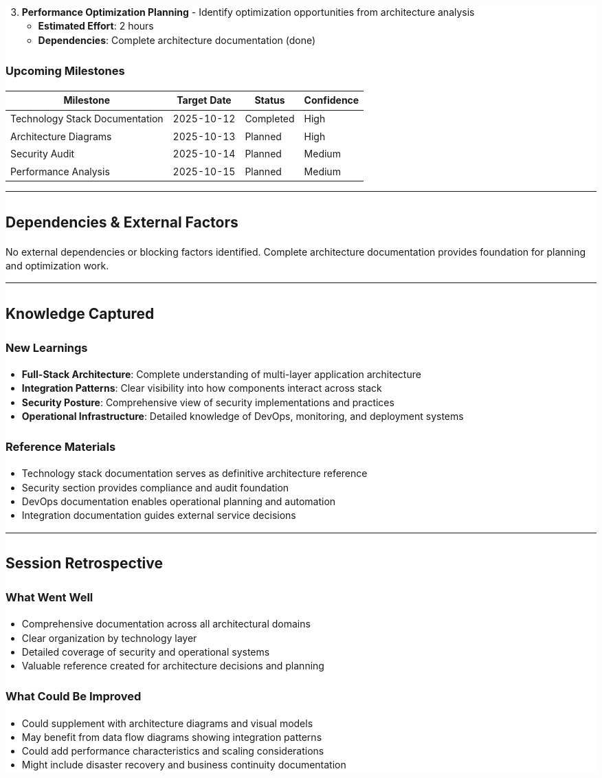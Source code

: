 3. **Performance Optimization Planning** - Identify optimization opportunities from architecture analysis
   - **Estimated Effort**: 2 hours
   - **Dependencies**: Complete architecture documentation (done)

### Upcoming Milestones
| Milestone | Target Date | Status | Confidence |
|-----------|-------------|--------|------------|
| Technology Stack Documentation | 2025-10-12 | Completed | High |
| Architecture Diagrams | 2025-10-13 | Planned | High |
| Security Audit | 2025-10-14 | Planned | Medium |
| Performance Analysis | 2025-10-15 | Planned | Medium |

---

## Dependencies & External Factors

No external dependencies or blocking factors identified. Complete architecture documentation provides foundation for planning and optimization work.

---

## Knowledge Captured

### New Learnings
- **Full-Stack Architecture**: Complete understanding of multi-layer application architecture
- **Integration Patterns**: Clear visibility into how components interact across stack
- **Security Posture**: Comprehensive view of security implementations and practices
- **Operational Infrastructure**: Detailed knowledge of DevOps, monitoring, and deployment systems

### Reference Materials
- Technology stack documentation serves as definitive architecture reference
- Security section provides compliance and audit foundation
- DevOps documentation enables operational planning and automation
- Integration documentation guides external service decisions

---

## Session Retrospective

### What Went Well
- Comprehensive documentation across all architectural domains
- Clear organization by technology layer
- Detailed coverage of security and operational systems
- Valuable reference created for architecture decisions and planning

### What Could Be Improved
- Could supplement with architecture diagrams and visual models
- May benefit from data flow diagrams showing integration patterns
- Could add performance characteristics and scaling considerations
- Might include disaster recovery and business continuity documentation

